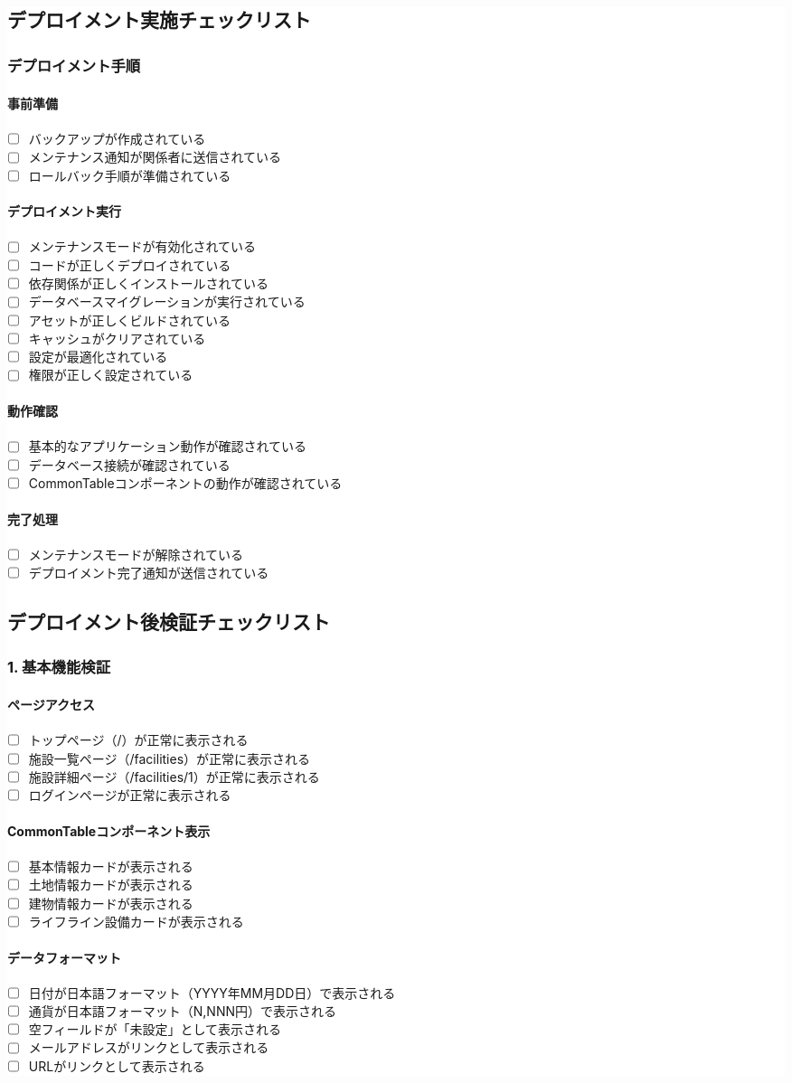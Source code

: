 ## デプロイメント実施チェックリスト

### デプロイメント手順

#### 事前準備
- [ ] バックアップが作成されている
- [ ] メンテナンス通知が関係者に送信されている
- [ ] ロールバック手順が準備されている

#### デプロイメント実行
- [ ] メンテナンスモードが有効化されている
- [ ] コードが正しくデプロイされている
- [ ] 依存関係が正しくインストールされている
- [ ] データベースマイグレーションが実行されている
- [ ] アセットが正しくビルドされている
- [ ] キャッシュがクリアされている
- [ ] 設定が最適化されている
- [ ] 権限が正しく設定されている

#### 動作確認
- [ ] 基本的なアプリケーション動作が確認されている
- [ ] データベース接続が確認されている
- [ ] CommonTableコンポーネントの動作が確認されている

#### 完了処理
- [ ] メンテナンスモードが解除されている
- [ ] デプロイメント完了通知が送信されている

## デプロイメント後検証チェックリスト

### 1. 基本機能検証

#### ページアクセス
- [ ] トップページ（/）が正常に表示される
- [ ] 施設一覧ページ（/facilities）が正常に表示される
- [ ] 施設詳細ページ（/facilities/1）が正常に表示される
- [ ] ログインページが正常に表示される

#### CommonTableコンポーネント表示
- [ ] 基本情報カードが表示される
- [ ] 土地情報カードが表示される
- [ ] 建物情報カードが表示される
- [ ] ライフライン設備カードが表示される

#### データフォーマット
- [ ] 日付が日本語フォーマット（YYYY年MM月DD日）で表示される
- [ ] 通貨が日本語フォーマット（N,NNN円）で表示される
- [ ] 空フィールドが「未設定」として表示される
- [ ] メールアドレスがリンクとして表示される
- [ ] URLがリンクとして表示される
